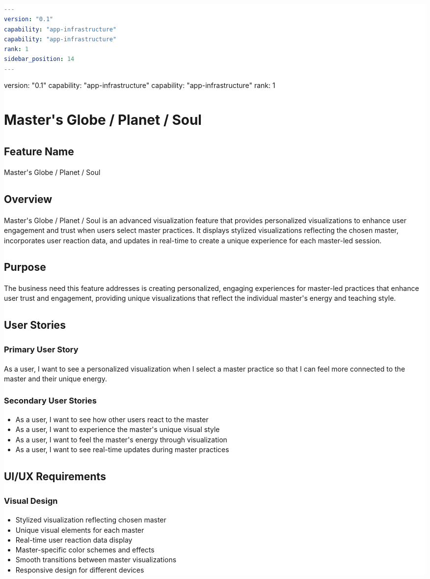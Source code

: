 ```yaml
---
version: "0.1"
capability: "app-infrastructure"
capability: "app-infrastructure"
rank: 1
sidebar_position: 14
---
```

version: "0.1"
capability: "app-infrastructure"
capability: "app-infrastructure"
rank: 1

# Master's Globe / Planet / Soul

## Feature Name
Master's Globe / Planet / Soul

## Overview
Master's Globe / Planet / Soul is an advanced visualization feature that provides personalized visualizations to enhance user engagement and trust when users select master practices. It displays stylized visualizations reflecting the chosen master, incorporates user reaction data, and updates in real-time to create a unique experience for each master-led session.

## Purpose
The business need this feature addresses is creating personalized, engaging experiences for master-led practices that enhance user trust and engagement, providing unique visualizations that reflect the individual master's energy and teaching style.

## User Stories

### Primary User Story
As a user, I want to see a personalized visualization when I select a master practice so that I can feel more connected to the master and their unique energy.

### Secondary User Stories
- As a user, I want to see how other users react to the master
- As a user, I want to experience the master's unique visual style
- As a user, I want to feel the master's energy through visualization
- As a user, I want to see real-time updates during master practices

## UI/UX Requirements

### Visual Design
- Stylized visualization reflecting chosen master
- Unique visual elements for each master
- Real-time user reaction data display
- Master-specific color schemes and effects
- Smooth transitions between master visualizations
- Responsive design for different devices
